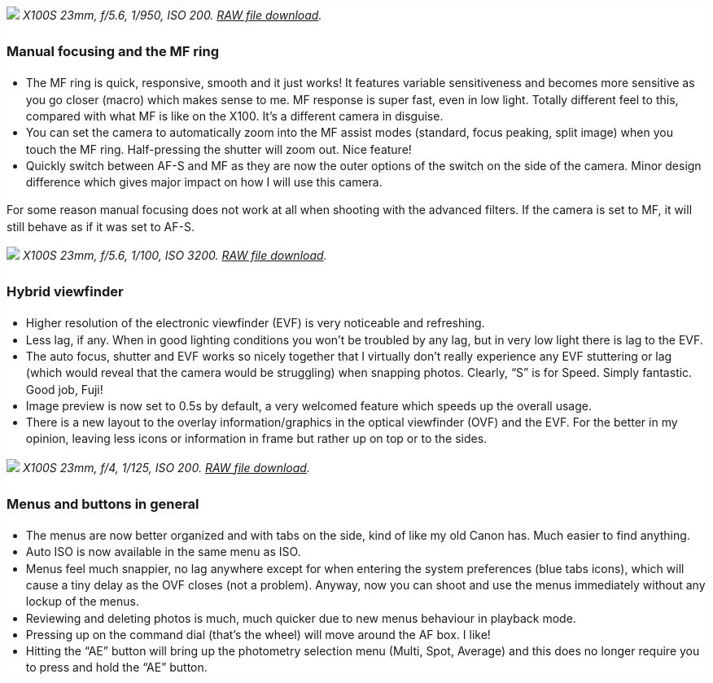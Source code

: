 
![](/static/x100s/x100s_review_001.jpg)
*X100S 23mm, f/5.6, 1/950, ISO 200. [RAW file download](/static/x100s/raw/DSCF0613.RAF).*


### Manual focusing and the MF ring

* The MF ring is quick, responsive, smooth and it just works! It features variable sensitiveness and becomes more sensitive as you go closer (macro) which makes sense to me. MF response is super fast, even in low light. Totally different feel to this, compared with what MF is like on the X100. It’s a different camera in disguise.
* You can set the camera to automatically zoom into the MF assist modes (standard, focus peaking, split image) when you touch the MF ring. Half-pressing the shutter will zoom out. Nice feature!
* Quickly switch between AF-S and MF as they are now the outer options of the switch on the side of the camera. Minor design difference which gives major impact on how I will use this camera.

For some reason manual focusing does not work at all when shooting with the advanced filters. If the camera is set to MF, it will still behave as if it was set to AF-S.


![](/static/x100s/x100s_review_002.jpg)
*X100S 23mm, f/5.6, 1/100, ISO 3200. [RAW file download](/static/x100s/raw/DSCF0414.RAF).*


### Hybrid viewfinder

* Higher resolution of the electronic viewfinder (EVF) is very noticeable and refreshing.
* Less lag, if any. When in good lighting conditions you won’t be troubled by any lag, but in very low light there is lag to the EVF.
* The auto focus, shutter and EVF works so nicely together that I virtually don’t really experience any EVF stuttering or lag (which would reveal that the camera would be struggling) when snapping photos. Clearly, “S” is for Speed. Simply fantastic. Good job, Fuji!
* Image preview is now set to 0.5s by default, a very welcomed feature which speeds up the overall usage.
* There is a new layout to the overlay information/graphics in the optical viewfinder (OVF) and the EVF. For the better in my opinion, leaving less icons or information in frame but rather up on top or to the sides.


![](/static/x100s/x100s_review_003.jpg)
*X100S 23mm, f/4, 1/125, ISO 200. [RAW file download](/static/x100s/raw/DSCF0359.RAF).*


### Menus and buttons in general

* The menus are now better organized and with tabs on the side, kind of like my old Canon has. Much easier to find anything.
* Auto ISO is now available in the same menu as ISO.
* Menus feel much snappier, no lag anywhere except for when entering the system preferences (blue tabs icons), which will cause a tiny delay as the OVF closes (not a problem). Anyway, now you can shoot and use the menus immediately without any lockup of the menus.
* Reviewing and deleting photos is much, much quicker due to new menus behaviour in playback mode.
* Pressing up on the command dial (that’s the wheel) will move around the AF box. I like!
* Hitting the “AE” button will bring up the photometry selection menu (Multi, Spot, Average) and this does no longer require you to press and hold the “AE” button.

